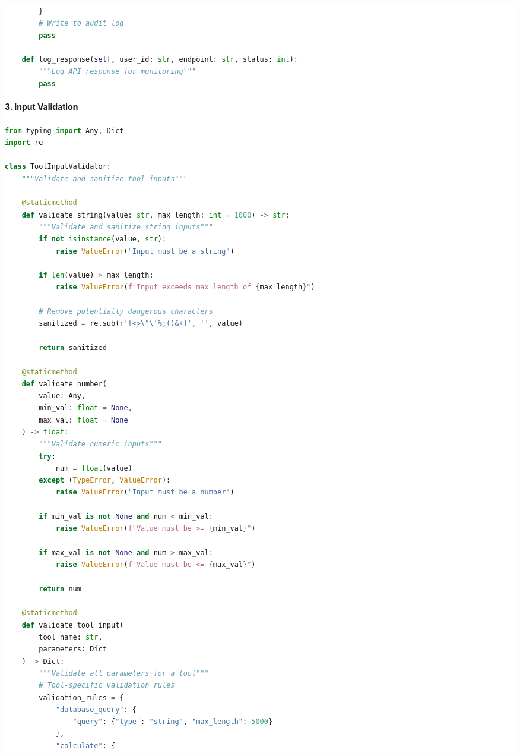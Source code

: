```python
        }
        # Write to audit log
        pass
    
    def log_response(self, user_id: str, endpoint: str, status: int):
        """Log API response for monitoring"""
        pass
```

#### 3. Input Validation

```python
from typing import Any, Dict
import re

class ToolInputValidator:
    """Validate and sanitize tool inputs"""
    
    @staticmethod
    def validate_string(value: str, max_length: int = 1000) -> str:
        """Validate and sanitize string inputs"""
        if not isinstance(value, str):
            raise ValueError("Input must be a string")
        
        if len(value) > max_length:
            raise ValueError(f"Input exceeds max length of {max_length}")
        
        # Remove potentially dangerous characters
        sanitized = re.sub(r'[<>\"\'%;()&+]', '', value)
        
        return sanitized
    
    @staticmethod
    def validate_number(
        value: Any, 
        min_val: float = None, 
        max_val: float = None
    ) -> float:
        """Validate numeric inputs"""
        try:
            num = float(value)
        except (TypeError, ValueError):
            raise ValueError("Input must be a number")
        
        if min_val is not None and num < min_val:
            raise ValueError(f"Value must be >= {min_val}")
        
        if max_val is not None and num > max_val:
            raise ValueError(f"Value must be <= {max_val}")
        
        return num
    
    @staticmethod
    def validate_tool_input(
        tool_name: str, 
        parameters: Dict
    ) -> Dict:
        """Validate all parameters for a tool"""
        # Tool-specific validation rules
        validation_rules = {
            "database_query": {
                "query": {"type": "string", "max_length": 5000}
            },
            "calculate": {
```